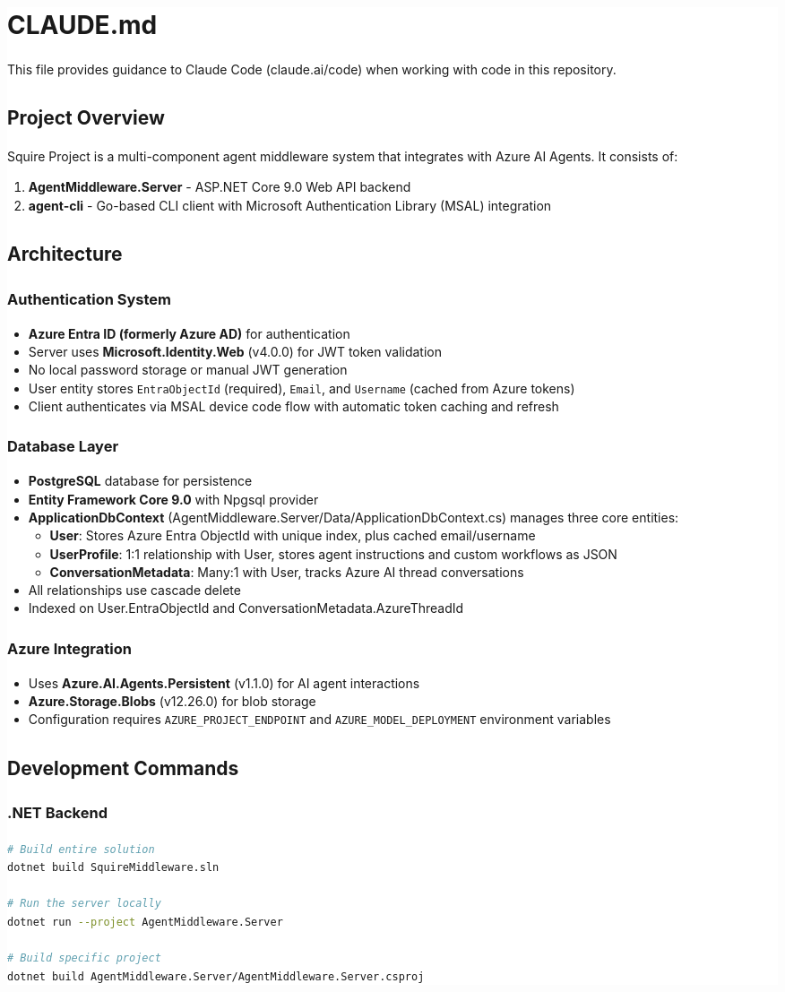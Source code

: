 # CLAUDE.md

This file provides guidance to Claude Code (claude.ai/code) when working with code in this repository.

## Project Overview

Squire Project is a multi-component agent middleware system that integrates with Azure AI Agents. It consists of:

1. **AgentMiddleware.Server** - ASP.NET Core 9.0 Web API backend
2. **agent-cli** - Go-based CLI client with Microsoft Authentication Library (MSAL) integration

## Architecture

### Authentication System
- **Azure Entra ID (formerly Azure AD)** for authentication
- Server uses **Microsoft.Identity.Web** (v4.0.0) for JWT token validation
- No local password storage or manual JWT generation
- User entity stores `EntraObjectId` (required), `Email`, and `Username` (cached from Azure tokens)
- Client authenticates via MSAL device code flow with automatic token caching and refresh

### Database Layer
- **PostgreSQL** database for persistence
- **Entity Framework Core 9.0** with Npgsql provider
- **ApplicationDbContext** (AgentMiddleware.Server/Data/ApplicationDbContext.cs) manages three core entities:
  - **User**: Stores Azure Entra ObjectId with unique index, plus cached email/username
  - **UserProfile**: 1:1 relationship with User, stores agent instructions and custom workflows as JSON
  - **ConversationMetadata**: Many:1 with User, tracks Azure AI thread conversations
- All relationships use cascade delete
- Indexed on User.EntraObjectId and ConversationMetadata.AzureThreadId

### Azure Integration
- Uses **Azure.AI.Agents.Persistent** (v1.1.0) for AI agent interactions
- **Azure.Storage.Blobs** (v12.26.0) for blob storage
- Configuration requires `AZURE_PROJECT_ENDPOINT` and `AZURE_MODEL_DEPLOYMENT` environment variables

## Development Commands

### .NET Backend

```bash
# Build entire solution
dotnet build SquireMiddleware.sln

# Run the server locally
dotnet run --project AgentMiddleware.Server

# Build specific project
dotnet build AgentMiddleware.Server/AgentMiddleware.Server.csproj
```
